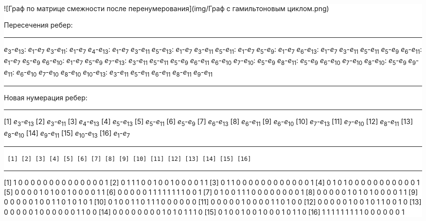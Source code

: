 ![Граф по матрице смежности после перенумерования](img/Граф с гамильтоновым циклом.png)

Пересечения ребер:

------------------ ---------------- ---------------- ---------------- ---------------- ------------------
$e_{3}$-$e_{13}$:  $e_{1}$-$e_{7}$
$e_{3}$-$e_{11}$:  $e_{1}$-$e_{7}$
$e_{4}$-$e_{13}$:  $e_{1}$-$e_{7}$  $e_{3}$-$e_{11}$
$e_{5}$-$e_{13}$:  $e_{1}$-$e_{7}$  $e_{3}$-$e_{11}$
$e_{5}$-$e_{11}$:  $e_{1}$-$e_{7}$
$e_{5}$-$e_{9}$:   $e_{1}$-$e_{7}$
$e_{6}$-$e_{13}$:  $e_{1}$-$e_{7}$  $e_{3}$-$e_{11}$ $e_{5}$-$e_{11}$ $e_{5}$-$e_{9}$
$e_{6}$-$e_{11}$:  $e_{1}$-$e_{7}$  $e_{5}$-$e_{9}$
$e_{6}$-$e_{10}$:  $e_{1}$-$e_{7}$  $e_{5}$-$e_{9}$
$e_{7}$-$e_{13}$:  $e_{3}$-$e_{11}$ $e_{5}$-$e_{11}$ $e_{5}$-$e_{9}$  $e_{6}$-$e_{11}$ $e_{6}$-$e_{10}$
$e_{7}$-$e_{10}$:  $e_{5}$-$e_{9}$
$e_{8}$-$e_{11}$:  $e_{5}$-$e_{9}$  $e_{6}$-$e_{10}$ $e_{7}$-$e_{10}$
$e_{8}$-$e_{10}$:  $e_{5}$-$e_{9}$
$e_{9}$-$e_{11}$:  $e_{6}$-$e_{10}$ $e_{7}$-$e_{10}$ $e_{8}$-$e_{10}$
$e_{10}$-$e_{13}$: $e_{3}$-$e_{11}$ $e_{5}$-$e_{11}$ $e_{6}$-$e_{11}$ $e_{8}$-$e_{11}$ $e_{9}$-$e_{11}$
------------------ ---------------- ---------------- ---------------- ---------------- ------------------

Новая нумерация ребер:

---- ------------------
[1]  $e_{3}$-$e_{13}$
[2]  $e_{3}$-$e_{11}$
[3]  $e_{4}$-$e_{13}$
[4]  $e_{5}$-$e_{13}$
[5]  $e_{5}$-$e_{11}$
[6]  $e_{5}$-$e_{9}$
[7]  $e_{6}$-$e_{13}$
[8]  $e_{6}$-$e_{11}$
[9]  $e_{6}$-$e_{10}$
[10] $e_{7}$-$e_{13}$
[11] $e_{7}$-$e_{10}$
[12] $e_{8}$-$e_{11}$
[13] $e_{8}$-$e_{10}$
[14] $e_{9}$-$e_{11}$
[15] $e_{10}$-$e_{13}$
[16] $e_{1}$-$e_{7}$
---- ------------------

     [1] [2] [3] [4] [5] [6] [7] [8] [9] [10] [11] [12] [13] [14] [15] [16]
---- --- --- --- --- --- --- --- --- --- ---- ---- ---- ---- ---- ---- ----
[1]  1   0   0   0   0   0   0   0   0   0    0    0    0    0    0    1
[2]  0   1   1   1   0   0   1   0   0   1    0    0    0    0    1    1
[3]  0   1   1   0   0   0   0   0   0   0    0    0    0    0    0    1
[4]  0   1   0   1   0   0   0   0   0   0    0    0    0    0    0    1
[5]  0   0   0   0   1   0   1   0   0   1    0    0    0    0    1    1
[6]  0   0   0   0   0   1   1   1   1   1    1    1    1    0    0    1
[7]  0   1   0   0   1   1   1   0   0   0    0    0    0    0    0    1
[8]  0   0   0   0   0   1   0   1   0   1    0    0    0    0    1    1
[9]  0   0   0   0   0   1   0   0   1   1    0    1    0    1    0    1
[10] 0   1   0   0   1   1   0   1   1   1    0    0    0    0    0    0
[11] 0   0   0   0   0   1   0   0   0   0    1    1    0    1    0    0
[12] 0   0   0   0   0   1   0   0   1   0    1    1    0    0    1    0
[13] 0   0   0   0   0   1   0   0   0   0    0    0    1    1    0    0
[14] 0   0   0   0   0   0   0   0   1   0    1    0    1    1    1    0
[15] 0   1   0   0   1   0   0   1   0   0    0    1    0    1    1    0
[16] 1   1   1   1   1   1   1   1   1   0    0    0    0    0    0    1